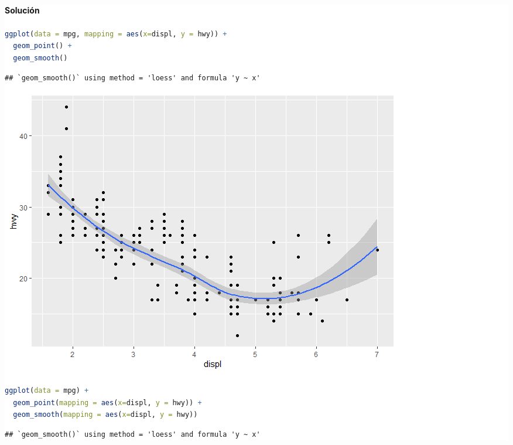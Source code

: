 #### Solución


```r
ggplot(data = mpg, mapping = aes(x=displ, y = hwy)) + 
  geom_point() + 
  geom_smooth()
```

```
## `geom_smooth()` using method = 'loess' and formula 'y ~ x'
```

![](TalleresyEjercicios_Bloque1_files/figure-html/unnamed-chunk-18-1.png)

```r
ggplot(data = mpg) + 
  geom_point(mapping = aes(x=displ, y = hwy)) + 
  geom_smooth(mapping = aes(x=displ, y = hwy))
```

```
## `geom_smooth()` using method = 'loess' and formula 'y ~ x'
```
